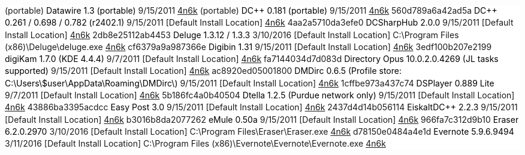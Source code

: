 <tr><td>(portable)           </td> <td><font color="black">Datawire 1.3 (portable)                                                                                    </font></td> <td>9/15/2011 </td> <td>                                                                                     </td> <td><a href="http://4n6k.com">4n6k</a></td></tr>
<tr><td>(portable)           </td> <td><font color="black">DC++ 0.181 (portable)                                                                                      </font></td> <td>9/15/2011 </td> <td>                                                                                     </td> <td><a href="http://4n6k.com">4n6k</a></td></tr>
<tr><td>560d789a6a42ad5a     </td> <td><font color="black">DC++ 0.261 / 0.698 / 0.782 (r2402.1)                                                                       </font></td> <td>9/15/2011 </td> <td>[Default Install Location]                                                                                     </td> <td><a href="http://4n6k.com">4n6k</a></td></tr>
<tr><td>4aa2a5710da3efe0     </td> <td><font color="black">DCSharpHub 2.0.0                                                                                           </font></td> <td>9/15/2011 </td> <td>[Default Install Location]                                                                                     </td> <td><a href="http://4n6k.com">4n6k</a></td></tr>
<tr><td>2db8e25112ab4453     </td> <td><font color="black">Deluge 1.3.12 / 1.3.3                                                                                      </font></td> <td>3/10/2016 </td> <td>[Default Install Location] C:\Program Files (x86)\Deluge\deluge.exe                                            </td> <td><a href="http://4n6k.com">4n6k</a></td></tr>
<tr><td>cf6379a9a987366e     </td> <td><font color="black">Digibin 1.31                                                                                               </font></td> <td>9/15/2011 </td> <td>[Default Install Location]                                                                                     </td> <td><a href="http://4n6k.com">4n6k</a></td></tr>
<tr><td>3edf100b207e2199     </td> <td><font color="black">digiKam 1.7.0 (KDE 4.4.4)                                                                                  </font></td> <td>9/7/2011  </td> <td>[Default Install Location]                                                                                     </td> <td><a href="http://4n6k.com">4n6k</a></td></tr>
<tr><td>fa7144034d7d083d     </td> <td><font color="black">Directory Opus 10.0.2.0.4269 (JL tasks supported)                                                          </font></td> <td>9/15/2011 </td> <td>[Default Install Location]                                                                                     </td> <td><a href="http://4n6k.com">4n6k</a></td></tr>
<tr><td>ac8920ed05001800     </td> <td><font color="black">DMDirc 0.6.5 (Profile store: C:\Users\$user\AppData\Roaming\DMDirc\)                                       </font></td> <td>9/15/2011 </td> <td>[Default Install Location]                                                                                     </td> <td><a href="http://4n6k.com">4n6k</a></td></tr>
<tr><td>1cffbe973a437c74     </td> <td><font color="black">DSPlayer 0.889 Lite                                                                                        </font></td> <td>9/7/2011  </td> <td>[Default Install Location]                                                                                     </td> <td><a href="http://4n6k.com">4n6k</a></td></tr>
<tr><td>5b186fc4a0b40504     </td> <td><font color="black">Dtella 1.2.5 (Purdue network only)                                                                         </font></td> <td>9/15/2011 </td> <td>[Default Install Location]                                                                                     </td> <td><a href="http://4n6k.com">4n6k</a></td></tr>
<tr><td>43886ba3395acdcc     </td> <td><font color="black">Easy Post 3.0                                                                                              </font></td> <td>9/15/2011 </td> <td>[Default Install Location]                                                                                     </td> <td><a href="http://4n6k.com">4n6k</a></td></tr>
<tr><td>2437d4d14b056114     </td> <td><font color="black">EiskaltDC++ 2.2.3                                                                                          </font></td> <td>9/15/2011 </td> <td>[Default Install Location]                                                                                     </td> <td><a href="http://4n6k.com">4n6k</a></td></tr>
<tr><td>b3016b8da2077262     </td> <td><font color="black">eMule 0.50a                                                                                                </font></td> <td>9/15/2011 </td> <td>[Default Install Location]                                                                                     </td> <td><a href="http://4n6k.com">4n6k</a></td></tr>
<tr><td>966fa7c312d9b10      </td> <td><font color="black">Eraser 6.2.0.2970                                                                                          </font></td> <td>3/10/2016 </td> <td>[Default Install Location] C:\Program Files\Eraser\Eraser.exe                                                  </td> <td><a href="http://4n6k.com">4n6k</a></td></tr>
<tr><td>d78150e0484a4e1d     </td> <td><font color="black">Evernote 5.9.6.9494                                                                                        </font></td> <td>3/11/2016 </td> <td>[Default Install Location] C:\Program Files (x86)\Evernote\Evernote\Evernote.exe                               </td> <td><a href="http://4n6k.com">4n6k</a></td></tr>